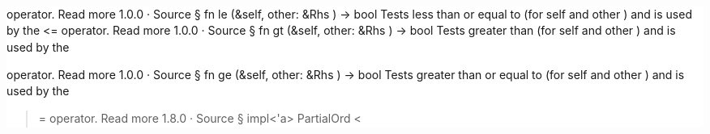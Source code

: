 operator.
Read more
1.0.0
·
Source
§
fn
le
(&self, other:
&Rhs
) ->
bool
Tests less than or equal to (for
self
and
other
) and is used by the
<=
operator.
Read more
1.0.0
·
Source
§
fn
gt
(&self, other:
&Rhs
) ->
bool
Tests greater than (for
self
and
other
) and is used by the
>
operator.
Read more
1.0.0
·
Source
§
fn
ge
(&self, other:
&Rhs
) ->
bool
Tests greater than or equal to (for
self
and
other
) and is used by
the
>=
operator.
Read more
1.8.0
·
Source
§
impl<'a>
PartialOrd
<